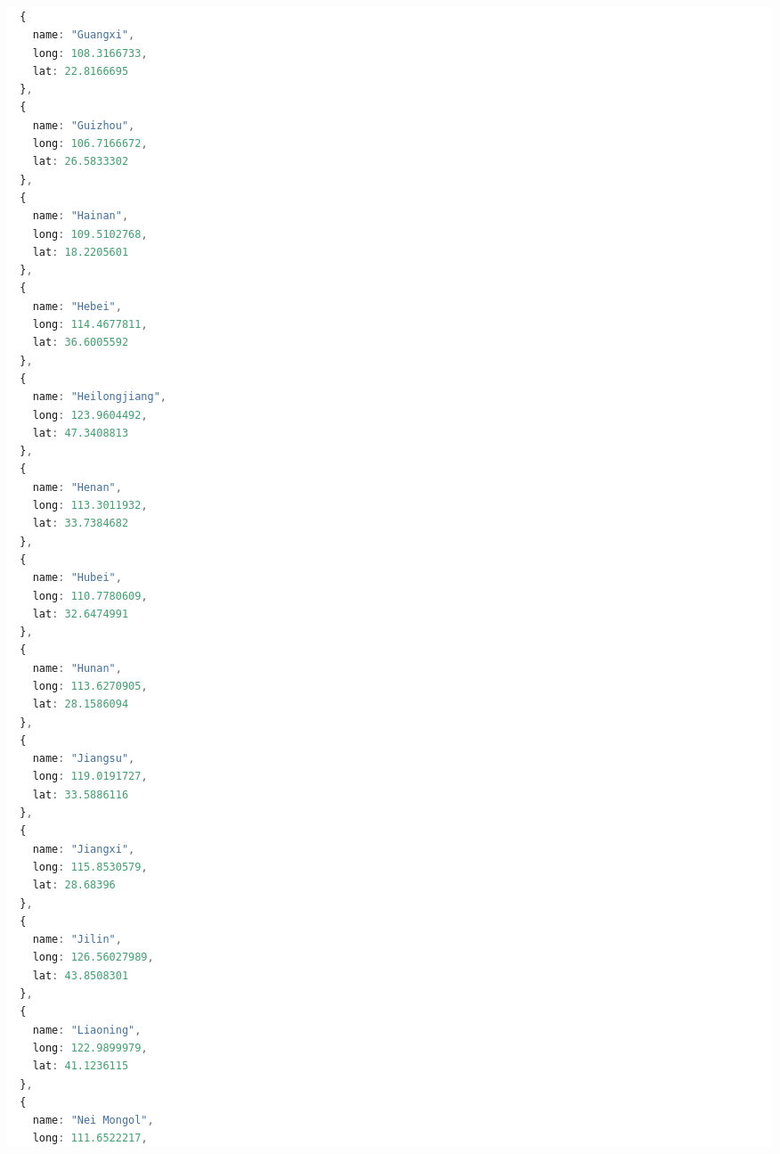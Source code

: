 ```ts
  {
    name: "Guangxi",
    long: 108.3166733,
    lat: 22.8166695
  },
  {
    name: "Guizhou",
    long: 106.7166672,
    lat: 26.5833302
  },
  {
    name: "Hainan",
    long: 109.5102768,
    lat: 18.2205601
  },
  {
    name: "Hebei",
    long: 114.4677811,
    lat: 36.6005592
  },
  {
    name: "Heilongjiang",
    long: 123.9604492,
    lat: 47.3408813
  },
  {
    name: "Henan",
    long: 113.3011932,
    lat: 33.7384682
  },
  {
    name: "Hubei",
    long: 110.7780609,
    lat: 32.6474991
  },
  {
    name: "Hunan",
    long: 113.6270905,
    lat: 28.1586094
  },
  {
    name: "Jiangsu",
    long: 119.0191727,
    lat: 33.5886116
  },
  {
    name: "Jiangxi",
    long: 115.8530579,
    lat: 28.68396
  },
  {
    name: "Jilin",
    long: 126.56027989,
    lat: 43.8508301
  },
  {
    name: "Liaoning",
    long: 122.9899979,
    lat: 41.1236115
  },
  {
    name: "Nei Mongol",
    long: 111.6522217,
```